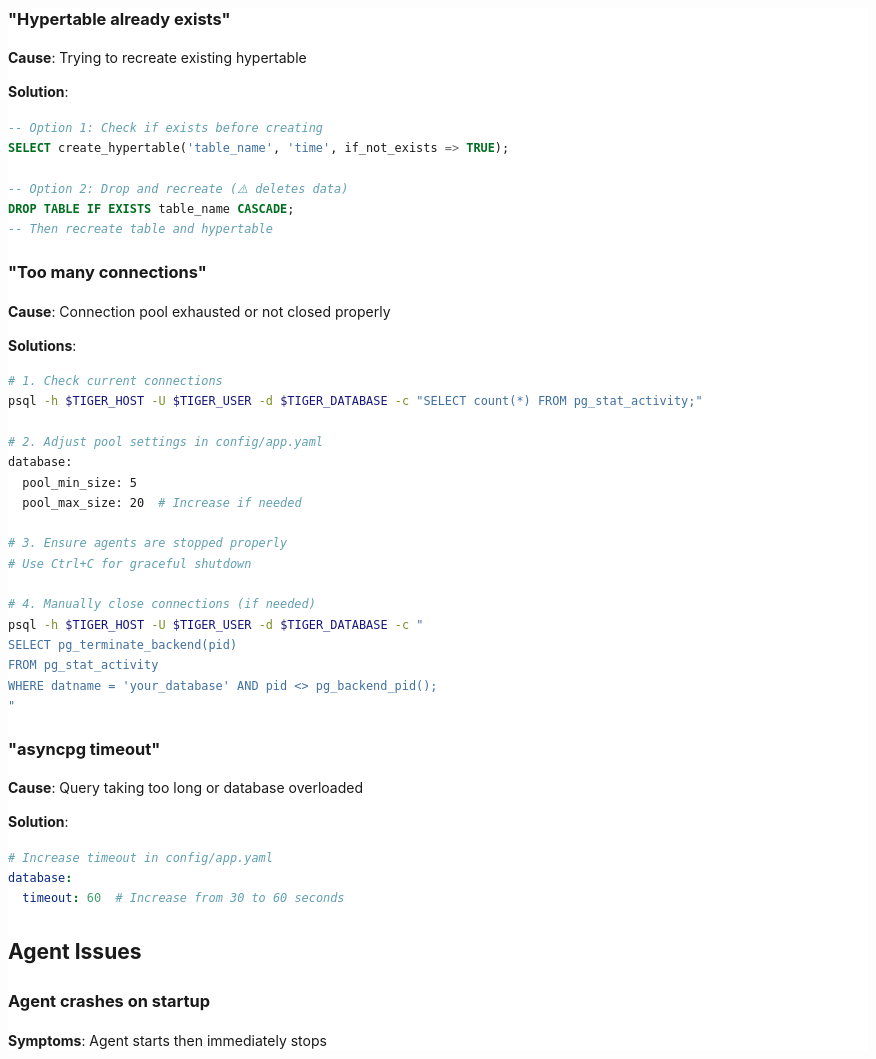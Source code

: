 ### "Hypertable already exists"
**Cause**: Trying to recreate existing hypertable

**Solution**:
```sql
-- Option 1: Check if exists before creating
SELECT create_hypertable('table_name', 'time', if_not_exists => TRUE);

-- Option 2: Drop and recreate (⚠️ deletes data)
DROP TABLE IF EXISTS table_name CASCADE;
-- Then recreate table and hypertable
```

### "Too many connections"
**Cause**: Connection pool exhausted or not closed properly

**Solutions**:
```bash
# 1. Check current connections
psql -h $TIGER_HOST -U $TIGER_USER -d $TIGER_DATABASE -c "SELECT count(*) FROM pg_stat_activity;"

# 2. Adjust pool settings in config/app.yaml
database:
  pool_min_size: 5
  pool_max_size: 20  # Increase if needed

# 3. Ensure agents are stopped properly
# Use Ctrl+C for graceful shutdown

# 4. Manually close connections (if needed)
psql -h $TIGER_HOST -U $TIGER_USER -d $TIGER_DATABASE -c "
SELECT pg_terminate_backend(pid)
FROM pg_stat_activity
WHERE datname = 'your_database' AND pid <> pg_backend_pid();
"
```

### "asyncpg timeout"
**Cause**: Query taking too long or database overloaded

**Solution**:
```yaml
# Increase timeout in config/app.yaml
database:
  timeout: 60  # Increase from 30 to 60 seconds
```

## Agent Issues

### Agent crashes on startup
**Symptoms**: Agent starts then immediately stops
